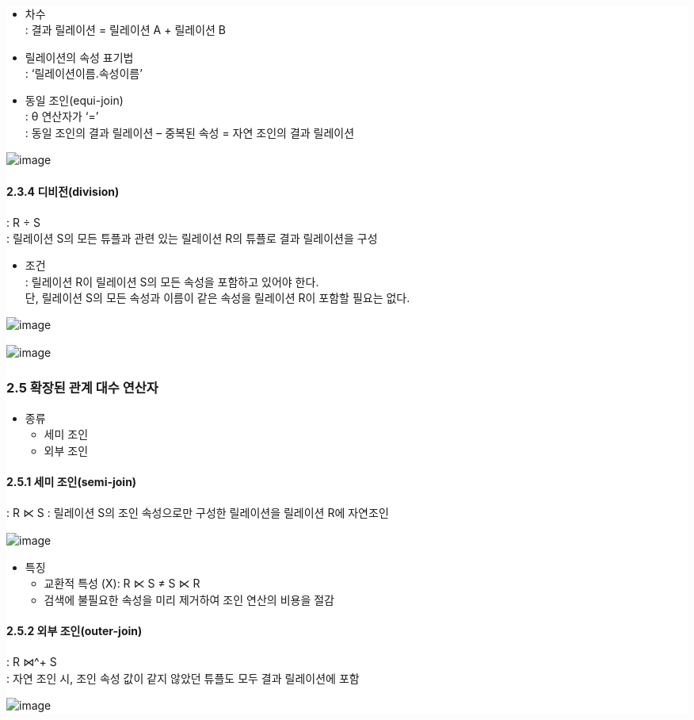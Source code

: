 * 차수  
: 결과 릴레이션 = 릴레이션 A + 릴레이션 B  

* 릴레이션의 속성 표기법  
: ‘릴레이션이름.속성이름’  

* 동일 조인(equi-join)  
: θ 연산자가 ‘=’  
: 동일 조인의 결과 릴레이션 – 중복된 속성 = 자연 조인의 결과 릴레이션  

![image](https://user-images.githubusercontent.com/104348646/180704353-bc1c6241-6f02-4168-a1e8-a9ad0aca7494.png)

#### 2.3.4 디비전(division)  
: R ÷ S    
: 릴레이션 S의 모든 튜플과 관련 있는 릴레이션 R의 튜플로 결과 릴레이션을 구성  

* 조건  
: 릴레이션 R이 릴레이션 S의 모든 속성을 포함하고 있어야 한다.  
단, 릴레이션 S의 모든 속성과 이름이 같은 속성을 릴레이션 R이 포함할 필요는 없다.

![image](https://user-images.githubusercontent.com/104348646/180704392-c4598b30-50a0-462d-a37b-d2cb9b6cd565.png)  

![image](https://user-images.githubusercontent.com/104348646/180704434-72483281-f886-4baf-899b-c726283409a8.png)

### 2.5 확장된 관계 대수 연산자
* 종류  
  - 세미 조인
  - 외부 조인

#### 2.5.1 세미 조인(semi-join)
: R ⋉ S
: 릴레이션 S의 조인 속성으로만 구성한 릴레이션을 릴레이션 R에 자연조인

![image](https://user-images.githubusercontent.com/104348646/180704547-f87b1825-b704-4111-bf20-883b1ca5711f.png)

* 특징  
  - 교환적 특성 (X): R ⋉ S ≠ S ⋉ R
  - 검색에 불필요한 속성을 미리 제거하여 조인 연산의 비용을 절감

#### 2.5.2 외부 조인(outer-join)
: R ⋈^+ S  
: 자연 조인 시, 조인 속성 값이 같지 않았던 튜플도 모두 결과 릴레이션에 포함  

![image](https://user-images.githubusercontent.com/104348646/180704621-7ddab3f4-8c71-4d7a-89d4-ae699fb6294a.png)
